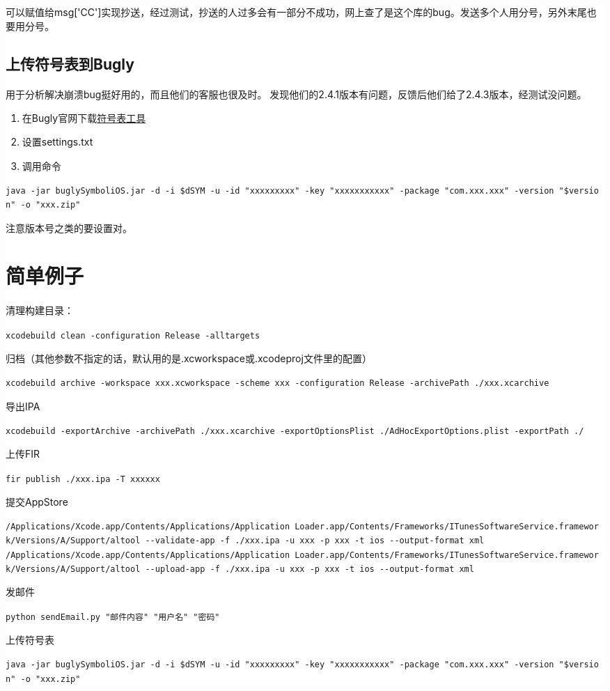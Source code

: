 可以赋值给msg['CC']实现抄送，经过测试，抄送的人过多会有一部分不成功，网上查了是这个库的bug。发送多个人用分号，另外末尾也要用分号。

## 上传符号表到Bugly

用于分析解决崩溃bug挺好用的，而且他们的客服也很及时。
发现他们的2.4.1版本有问题，反馈后他们给了2.4.3版本，经测试没问题。

1. 在Bugly官网下载[符号表工具](https://bugly.qq.com/whitebook)

2. 设置settings.txt

3. 调用命令

```
java -jar buglySymboliOS.jar -d -i $dSYM -u -id "xxxxxxxxx" -key "xxxxxxxxxxx" -package "com.xxx.xxx" -version "$version" ­-o "xxx.zip"
```
注意版本号之类的要设置对。

# 简单例子

清理构建目录：
```
xcodebuild clean -configuration Release -alltargets
```
归档（其他参数不指定的话，默认用的是.xcworkspace或.xcodeproj文件里的配置）
```
xcodebuild archive -workspace xxx.xcworkspace -scheme xxx -configuration Release -archivePath ./xxx.xcarchive
```
导出IPA
```
xcodebuild -exportArchive -archivePath ./xxx.xcarchive -exportOptionsPlist ./AdHocExportOptions.plist -exportPath ./
```
上传FIR
```
fir publish ./xxx.ipa -T xxxxxx
```
提交AppStore
```
/Applications/Xcode.app/Contents/Applications/Application Loader.app/Contents/Frameworks/ITunesSoftwareService.framework/Versions/A/Support/altool --validate-app -f ./xxx.ipa -u xxx -p xxx -t ios --output-format xml
/Applications/Xcode.app/Contents/Applications/Application Loader.app/Contents/Frameworks/ITunesSoftwareService.framework/Versions/A/Support/altool --upload-app -f ./xxx.ipa -u xxx -p xxx -t ios --output-format xml
```
发邮件
```
python sendEmail.py "邮件内容" "用户名" "密码"
```
上传符号表
```
java -jar buglySymboliOS.jar -d -i $dSYM -u -id "xxxxxxxxx" -key "xxxxxxxxxxx" -package "com.xxx.xxx" -version "$version" ­-o "xxx.zip"
```


[python 发送邮件解决所有乱码问题]: http://outofmemory.cn/code-snippet/1464/python-send-youjian-resolve-suoyou-luanma-question
[Unicode和Python的中文处理]: http://www.cnblogs.com/TsengYuen/archive/2012/05/22/2513290.html
